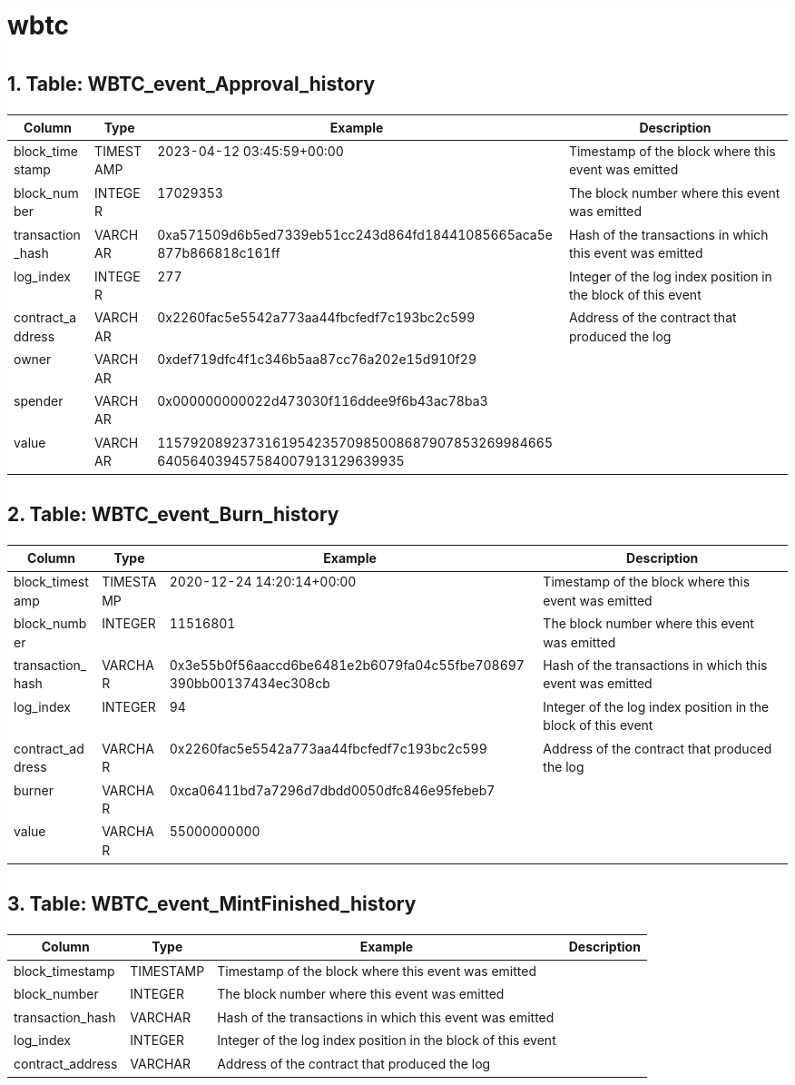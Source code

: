# wbtc

## 1. Table: WBTC\_event\_Approval\_history

| Column            | Type      | Example                                                                        | Description                                                  |
| ----------------- | --------- | ------------------------------------------------------------------------------ | ------------------------------------------------------------ |
| block\_timestamp  | TIMESTAMP | 2023-04-12 03:45:59+00:00                                                      | Timestamp of the block where this event was emitted          |
| block\_number     | INTEGER   | 17029353                                                                       | The block number where this event was emitted                |
| transaction\_hash | VARCHAR   | 0xa571509d6b5ed7339eb51cc243d864fd18441085665aca5e877b866818c161ff             | Hash of the transactions in which this event was emitted     |
| log\_index        | INTEGER   | 277                                                                            | Integer of the log index position in the block of this event |
| contract\_address | VARCHAR   | 0x2260fac5e5542a773aa44fbcfedf7c193bc2c599                                     | Address of the contract that produced the log                |
| owner             | VARCHAR   | 0xdef719dfc4f1c346b5aa87cc76a202e15d910f29                                     |                                                              |
| spender           | VARCHAR   | 0x000000000022d473030f116ddee9f6b43ac78ba3                                     |                                                              |
| value             | VARCHAR   | 115792089237316195423570985008687907853269984665640564039457584007913129639935 |                                                              |

## 2. Table: WBTC\_event\_Burn\_history

| Column            | Type      | Example                                                            | Description                                                  |
| ----------------- | --------- | ------------------------------------------------------------------ | ------------------------------------------------------------ |
| block\_timestamp  | TIMESTAMP | 2020-12-24 14:20:14+00:00                                          | Timestamp of the block where this event was emitted          |
| block\_number     | INTEGER   | 11516801                                                           | The block number where this event was emitted                |
| transaction\_hash | VARCHAR   | 0x3e55b0f56aaccd6be6481e2b6079fa04c55fbe708697390bb00137434ec308cb | Hash of the transactions in which this event was emitted     |
| log\_index        | INTEGER   | 94                                                                 | Integer of the log index position in the block of this event |
| contract\_address | VARCHAR   | 0x2260fac5e5542a773aa44fbcfedf7c193bc2c599                         | Address of the contract that produced the log                |
| burner            | VARCHAR   | 0xca06411bd7a7296d7dbdd0050dfc846e95febeb7                         |                                                              |
| value             | VARCHAR   | 55000000000                                                        |                                                              |

## 3. Table: WBTC\_event\_MintFinished\_history

| Column            | Type      | Example                                                      | Description |
| ----------------- | --------- | ------------------------------------------------------------ | ----------- |
| block\_timestamp  | TIMESTAMP | Timestamp of the block where this event was emitted          |             |
| block\_number     | INTEGER   | The block number where this event was emitted                |             |
| transaction\_hash | VARCHAR   | Hash of the transactions in which this event was emitted     |             |
| log\_index        | INTEGER   | Integer of the log index position in the block of this event |             |
| contract\_address | VARCHAR   | Address of the contract that produced the log                |             |
